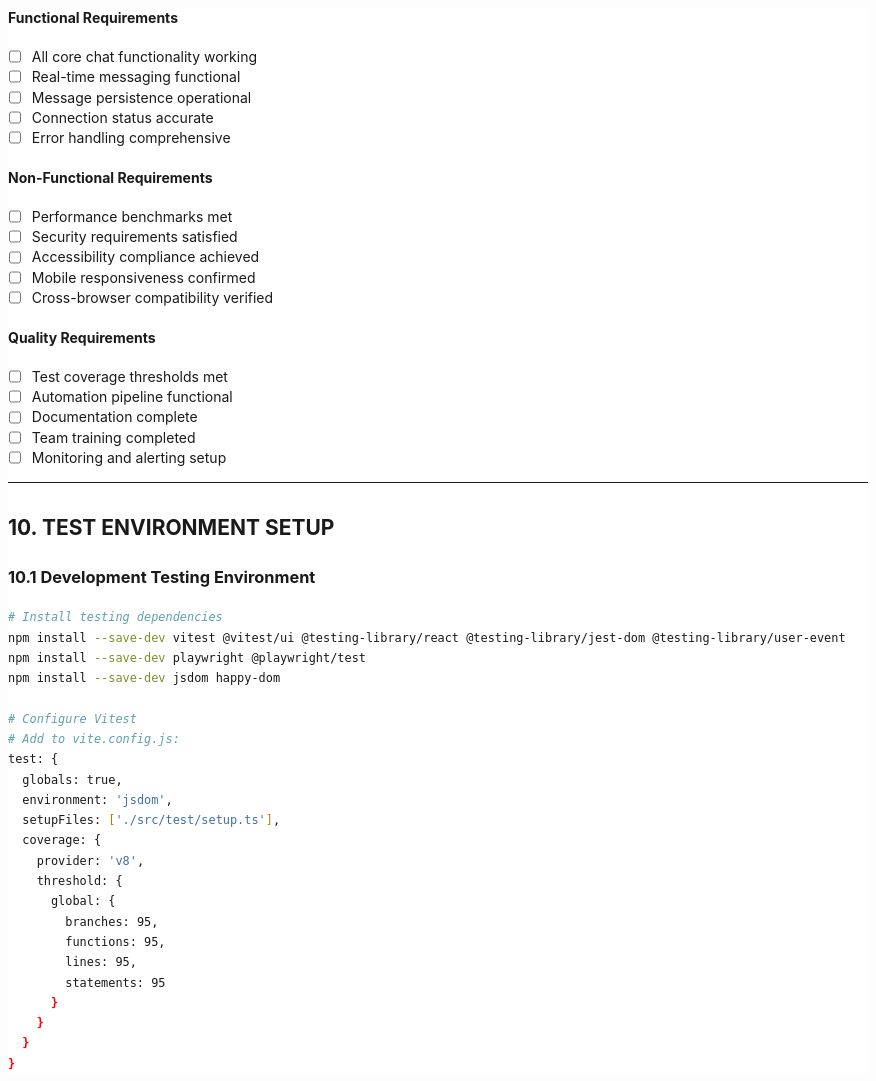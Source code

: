 #### Functional Requirements
- [ ] All core chat functionality working
- [ ] Real-time messaging functional
- [ ] Message persistence operational
- [ ] Connection status accurate
- [ ] Error handling comprehensive

#### Non-Functional Requirements
- [ ] Performance benchmarks met
- [ ] Security requirements satisfied
- [ ] Accessibility compliance achieved
- [ ] Mobile responsiveness confirmed
- [ ] Cross-browser compatibility verified

#### Quality Requirements
- [ ] Test coverage thresholds met
- [ ] Automation pipeline functional
- [ ] Documentation complete
- [ ] Team training completed
- [ ] Monitoring and alerting setup

---

## 10. TEST ENVIRONMENT SETUP

### 10.1 Development Testing Environment
```bash
# Install testing dependencies
npm install --save-dev vitest @vitest/ui @testing-library/react @testing-library/jest-dom @testing-library/user-event
npm install --save-dev playwright @playwright/test
npm install --save-dev jsdom happy-dom

# Configure Vitest
# Add to vite.config.js:
test: {
  globals: true,
  environment: 'jsdom',
  setupFiles: ['./src/test/setup.ts'],
  coverage: {
    provider: 'v8',
    threshold: {
      global: {
        branches: 95,
        functions: 95,
        lines: 95,
        statements: 95
      }
    }
  }
}
```
